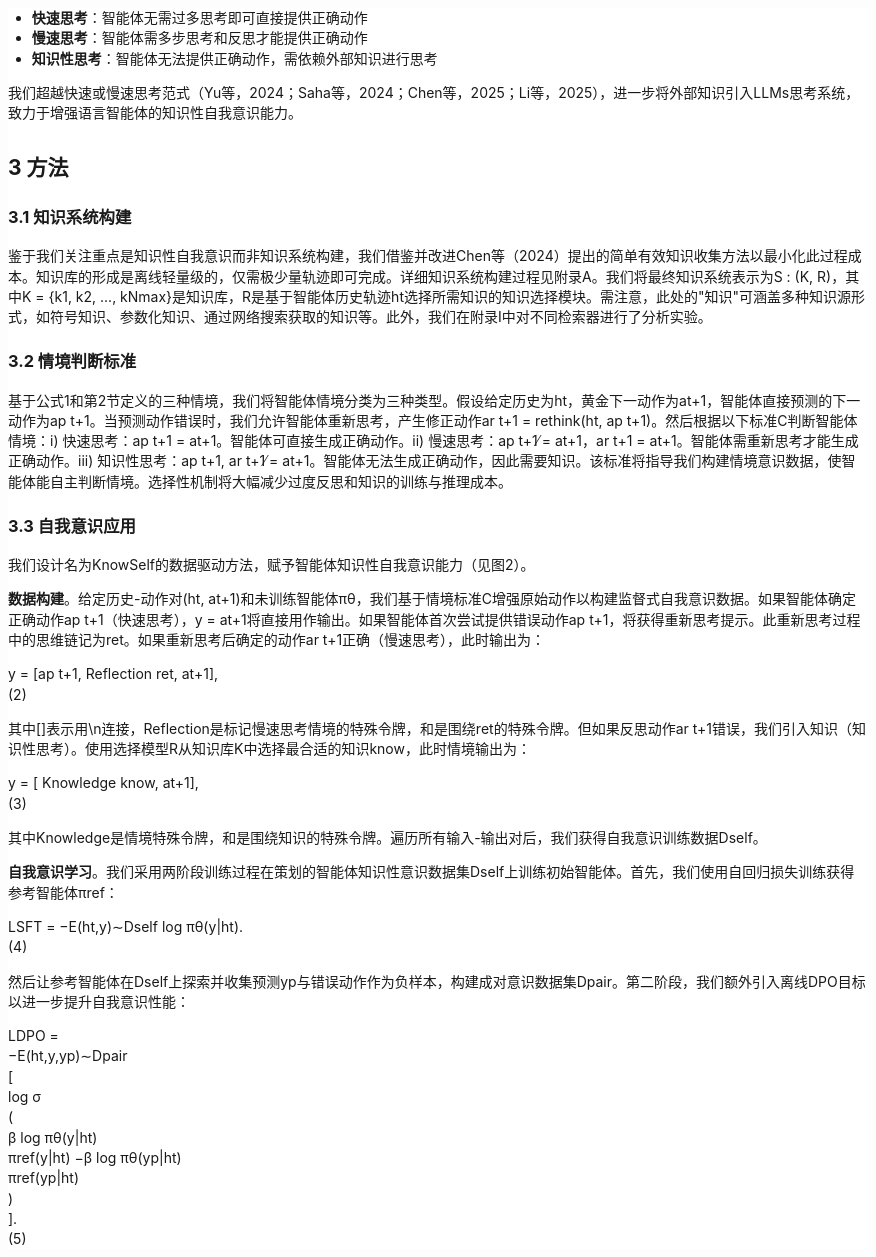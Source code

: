 - **快速思考**：智能体无需过多思考即可直接提供正确动作
- **慢速思考**：智能体需多步思考和反思才能提供正确动作
- **知识性思考**：智能体无法提供正确动作，需依赖外部知识进行思考

我们超越快速或慢速思考范式（Yu等，2024；Saha等，2024；Chen等，2025；Li等，2025），进一步将外部知识引入LLMs思考系统，致力于增强语言智能体的知识性自我意识能力。

## 3 方法  
### 3.1 知识系统构建  
鉴于我们关注重点是知识性自我意识而非知识系统构建，我们借鉴并改进Chen等（2024）提出的简单有效知识收集方法以最小化此过程成本。知识库的形成是离线轻量级的，仅需极少量轨迹即可完成。详细知识系统构建过程见附录A。我们将最终知识系统表示为S : (K, R)，其中K = {k1, k2, ..., kNmax}是知识库，R是基于智能体历史轨迹ht选择所需知识的知识选择模块。需注意，此处的"知识"可涵盖多种知识源形式，如符号知识、参数化知识、通过网络搜索获取的知识等。此外，我们在附录I中对不同检索器进行了分析实验。

### 3.2 情境判断标准  
基于公式1和第2节定义的三种情境，我们将智能体情境分类为三种类型。假设给定历史为ht，黄金下一动作为at+1，智能体直接预测的下一动作为ap t+1。当预测动作错误时，我们允许智能体重新思考，产生修正动作ar t+1 = rethink(ht, ap t+1)。然后根据以下标准C判断智能体情境：i) 快速思考：ap t+1 = at+1。智能体可直接生成正确动作。ii) 慢速思考：ap t+1 ̸= at+1，ar t+1 = at+1。智能体需重新思考才能生成正确动作。iii) 知识性思考：ap t+1, ar t+1 ̸= at+1。智能体无法生成正确动作，因此需要知识。该标准将指导我们构建情境意识数据，使智能体能自主判断情境。选择性机制将大幅减少过度反思和知识的训练与推理成本。

### 3.3 自我意识应用  
我们设计名为KnowSelf的数据驱动方法，赋予智能体知识性自我意识能力（见图2）。

**数据构建**。给定历史-动作对(ht, at+1)和未训练智能体πθ，我们基于情境标准C增强原始动作以构建监督式自我意识数据。如果智能体确定正确动作ap t+1（快速思考），y = at+1将直接用作输出。如果智能体首次尝试提供错误动作ap t+1，将获得重新思考提示。此重新思考过程中的思维链记为ret。如果重新思考后确定的动作ar t+1正确（慢速思考），此时输出为：

y = [ap t+1, Reflection <r>ret</r>, at+1],  
(2)

其中[]表示用\n连接，Reflection是标记慢速思考情境的特殊令牌，<r>和</r>是围绕ret的特殊令牌。但如果反思动作ar t+1错误，我们引入知识（知识性思考）。使用选择模型R从知识库K中选择最合适的知识know，此时情境输出为：

y = [ Knowledge <k>know</k>, at+1],  
(3)

其中Knowledge是情境特殊令牌，<k>和</k>是围绕知识的特殊令牌。遍历所有输入-输出对后，我们获得自我意识训练数据Dself。

**自我意识学习**。我们采用两阶段训练过程在策划的智能体知识性意识数据集Dself上训练初始智能体。首先，我们使用自回归损失训练获得参考智能体πref：

LSFT = −E(ht,y)∼Dself log πθ(y|ht).  
(4)

然后让参考智能体在Dself上探索并收集预测yp与错误动作作为负样本，构建成对意识数据集Dpair。第二阶段，我们额外引入离线DPO目标以进一步提升自我意识性能：

LDPO =  
−E(ht,y,yp)∼Dpair  
[  
log σ  
(  
β log πθ(y|ht)  
πref(y|ht) −β log πθ(yp|ht)  
πref(yp|ht)  
)  
].  
(5)
